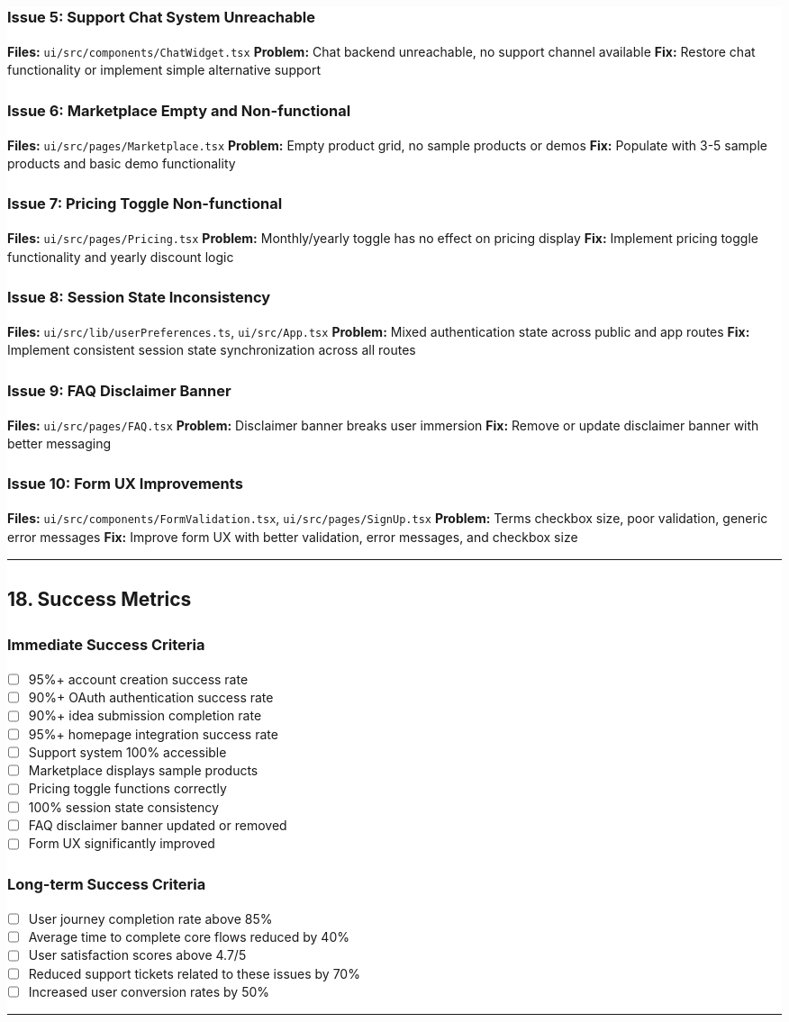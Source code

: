 ### Issue 5: Support Chat System Unreachable
**Files:** `ui/src/components/ChatWidget.tsx`
**Problem:** Chat backend unreachable, no support channel available
**Fix:** Restore chat functionality or implement simple alternative support

### Issue 6: Marketplace Empty and Non-functional
**Files:** `ui/src/pages/Marketplace.tsx`
**Problem:** Empty product grid, no sample products or demos
**Fix:** Populate with 3-5 sample products and basic demo functionality

### Issue 7: Pricing Toggle Non-functional
**Files:** `ui/src/pages/Pricing.tsx`
**Problem:** Monthly/yearly toggle has no effect on pricing display
**Fix:** Implement pricing toggle functionality and yearly discount logic

### Issue 8: Session State Inconsistency
**Files:** `ui/src/lib/userPreferences.ts`, `ui/src/App.tsx`
**Problem:** Mixed authentication state across public and app routes
**Fix:** Implement consistent session state synchronization across all routes

### Issue 9: FAQ Disclaimer Banner
**Files:** `ui/src/pages/FAQ.tsx`
**Problem:** Disclaimer banner breaks user immersion
**Fix:** Remove or update disclaimer banner with better messaging

### Issue 10: Form UX Improvements
**Files:** `ui/src/components/FormValidation.tsx`, `ui/src/pages/SignUp.tsx`
**Problem:** Terms checkbox size, poor validation, generic error messages
**Fix:** Improve form UX with better validation, error messages, and checkbox size

---

## 18. Success Metrics

### Immediate Success Criteria
- [ ] 95%+ account creation success rate
- [ ] 90%+ OAuth authentication success rate
- [ ] 90%+ idea submission completion rate
- [ ] 95%+ homepage integration success rate
- [ ] Support system 100% accessible
- [ ] Marketplace displays sample products
- [ ] Pricing toggle functions correctly
- [ ] 100% session state consistency
- [ ] FAQ disclaimer banner updated or removed
- [ ] Form UX significantly improved

### Long-term Success Criteria
- [ ] User journey completion rate above 85%
- [ ] Average time to complete core flows reduced by 40%
- [ ] User satisfaction scores above 4.7/5
- [ ] Reduced support tickets related to these issues by 70%
- [ ] Increased user conversion rates by 50%

---